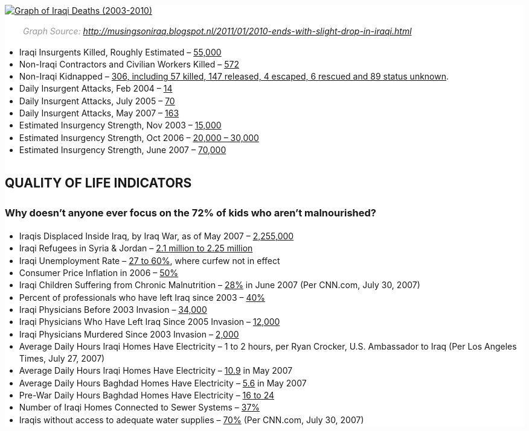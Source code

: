 [<img title="Iraqi Deaths (2003-2010)" src="https://i2.wp.com/thinkbynumbers.org/wp-content/uploads/2011/08/Yearly-Death-graph-Iraq-1024x747.gif?resize=620%2C452" alt="Graph of Iraqi Deaths (2003-2010)" width="620" height="452" data-recalc-dims="1" />](https://i0.wp.com/thinkbynumbers.org/wp-content/uploads/2011/08/Yearly-Death-graph-Iraq.gif)

<p style="padding-left: 30px;">
  <span style="color: #999999;"><em>Graph Source: <a href="http://musingsoniraq.blogspot.nl/2011/01/2010-ends-with-slight-drop-in-iraqi.html" target="_blank">http://musingsoniraq.blogspot.nl/2011/01/2010-ends-with-slight-drop-in-iraqi.html</a></em></span>
</p>

  * Iraqi Insurgents Killed, Roughly Estimated &#8211; [55,000](http://usliberals.about.com/od/homelandsecurit1/a/IraqNumbers.htm)
  * Non-Iraqi Contractors and Civilian Workers Killed &#8211; [572](http://usliberals.about.com/od/homelandsecurit1/a/IraqNumbers.htm)
  * Non-Iraqi Kidnapped &#8211; [306, including 57 killed, 147 released, 4 escaped, 6 rescued and 89 status unknown](http://usliberals.about.com/od/homelandsecurit1/a/IraqNumbers.htm).
  * Daily Insurgent Attacks, Feb 2004 &#8211; [14](http://usliberals.about.com/od/homelandsecurit1/a/IraqNumbers.htm)
  * Daily Insurgent Attacks, July 2005 &#8211; [70](http://usliberals.about.com/od/homelandsecurit1/a/IraqNumbers.htm)
  * Daily Insurgent Attacks, May 2007 &#8211; [163](http://usliberals.about.com/od/homelandsecurit1/a/IraqNumbers.htm)
  * Estimated Insurgency Strength, Nov 2003 &#8211; [15,000](http://usliberals.about.com/od/homelandsecurit1/a/IraqNumbers.htm)
  * Estimated Insurgency Strength, Oct 2006 &#8211; [20,000 &#8211; 30,000](http://usliberals.about.com/od/homelandsecurit1/a/IraqNumbers.htm)
  * Estimated Insurgency Strength, June 2007 &#8211; [70,000](http://usliberals.about.com/od/homelandsecurit1/a/IraqNumbers.htm)

## QUALITY OF LIFE INDICATORS

### Why doesn&#8217;t anyone ever focus on the 72% of kids who aren&#8217;t malnourished?

  * Iraqis Displaced Inside Iraq, by Iraq War, as of May 2007 &#8211; [2,255,000](http://usliberals.about.com/od/homelandsecurit1/a/IraqNumbers.htm)
  * Iraqi Refugees in Syria & Jordan &#8211; [2.1 million to 2.25 million](http://usliberals.about.com/od/homelandsecurit1/a/IraqNumbers.htm)
  * Iraqi Unemployment Rate &#8211; [27 to 60%](http://usliberals.about.com/od/homelandsecurit1/a/IraqNumbers.htm), where curfew not in effect
  * Consumer Price Inflation in 2006 &#8211; [50%](http://usliberals.about.com/od/homelandsecurit1/a/IraqNumbers.htm)
  * Iraqi Children Suffering from Chronic Malnutrition &#8211; [28%](http://usliberals.about.com/od/homelandsecurit1/a/IraqNumbers.htm) in June 2007 (Per CNN.com, July 30, 2007)
  * Percent of professionals who have left Iraq since 2003 &#8211; [40%](http://usliberals.about.com/od/homelandsecurit1/a/IraqNumbers.htm)
  * Iraqi Physicians Before 2003 Invasion &#8211; [34,000](http://usliberals.about.com/od/homelandsecurit1/a/IraqNumbers.htm)
  * Iraqi Physicians Who Have Left Iraq Since 2005 Invasion &#8211; [12,000](http://usliberals.about.com/od/homelandsecurit1/a/IraqNumbers.htm)
  * Iraqi Physicians Murdered Since 2003 Invasion &#8211; [2,000](http://usliberals.about.com/od/homelandsecurit1/a/IraqNumbers.htm)
  * Average Daily Hours Iraqi Homes Have Electricity &#8211; 1 to 2 hours, per Ryan Crocker, U.S. Ambassador to Iraq (Per Los Angeles Times, July 27, 2007)
  * Average Daily Hours Iraqi Homes Have Electricity &#8211; [10.9](http://usliberals.about.com/od/homelandsecurit1/a/IraqNumbers.htm) in May 2007
  * Average Daily Hours Baghdad Homes Have Electricity &#8211; [5.6](http://usliberals.about.com/od/homelandsecurit1/a/IraqNumbers.htm) in May 2007
  * Pre-War Daily Hours Baghdad Homes Have Electricity &#8211; [16 to 24](http://usliberals.about.com/od/homelandsecurit1/a/IraqNumbers.htm)
  * Number of Iraqi Homes Connected to Sewer Systems &#8211; [37%](http://usliberals.about.com/od/homelandsecurit1/a/IraqNumbers.htm)
  * Iraqis without access to adequate water supplies &#8211; [70%](http://usliberals.about.com/od/homelandsecurit1/a/IraqNumbers.htm) (Per CNN.com, July 30, 2007)